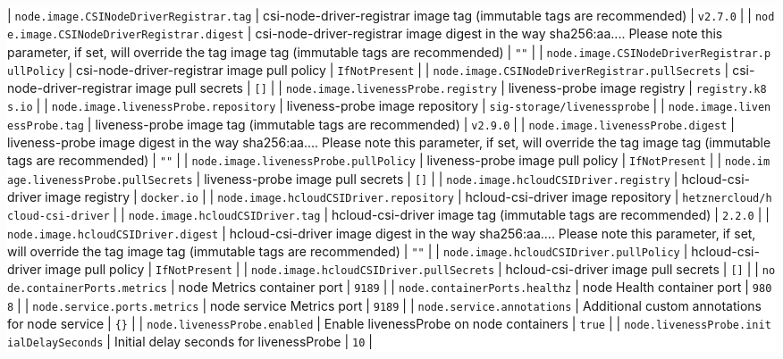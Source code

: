 | `node.image.CSINodeDriverRegistrar.tag`          | csi-node-driver-registrar image tag (immutable tags are recommended)                                                                                                 | `v2.7.0`                                |
| `node.image.CSINodeDriverRegistrar.digest`       | csi-node-driver-registrar image digest in the way sha256:aa.... Please note this parameter, if set, will override the tag image tag (immutable tags are recommended) | `""`                                    |
| `node.image.CSINodeDriverRegistrar.pullPolicy`   | csi-node-driver-registrar image pull policy                                                                                                                          | `IfNotPresent`                          |
| `node.image.CSINodeDriverRegistrar.pullSecrets`  | csi-node-driver-registrar image pull secrets                                                                                                                         | `[]`                                    |
| `node.image.livenessProbe.registry`              | liveness-probe image registry                                                                                                                                        | `registry.k8s.io`                       |
| `node.image.livenessProbe.repository`            | liveness-probe image repository                                                                                                                                      | `sig-storage/livenessprobe`             |
| `node.image.livenessProbe.tag`                   | liveness-probe image tag (immutable tags are recommended)                                                                                                            | `v2.9.0`                                |
| `node.image.livenessProbe.digest`                | liveness-probe image digest in the way sha256:aa.... Please note this parameter, if set, will override the tag image tag (immutable tags are recommended)            | `""`                                    |
| `node.image.livenessProbe.pullPolicy`            | liveness-probe image pull policy                                                                                                                                     | `IfNotPresent`                          |
| `node.image.livenessProbe.pullSecrets`           | liveness-probe image pull secrets                                                                                                                                    | `[]`                                    |
| `node.image.hcloudCSIDriver.registry`            | hcloud-csi-driver image registry                                                                                                                                     | `docker.io`                             |
| `node.image.hcloudCSIDriver.repository`          | hcloud-csi-driver image repository                                                                                                                                   | `hetznercloud/hcloud-csi-driver`        |
| `node.image.hcloudCSIDriver.tag`                 | hcloud-csi-driver image tag (immutable tags are recommended)                                                                                                         | `2.2.0`                                 |
| `node.image.hcloudCSIDriver.digest`              | hcloud-csi-driver image digest in the way sha256:aa.... Please note this parameter, if set, will override the tag image tag (immutable tags are recommended)         | `""`                                    |
| `node.image.hcloudCSIDriver.pullPolicy`          | hcloud-csi-driver image pull policy                                                                                                                                  | `IfNotPresent`                          |
| `node.image.hcloudCSIDriver.pullSecrets`         | hcloud-csi-driver image pull secrets                                                                                                                                 | `[]`                                    |
| `node.containerPorts.metrics`                    | node Metrics container port                                                                                                                                          | `9189`                                  |
| `node.containerPorts.healthz`                    | node Health container port                                                                                                                                           | `9808`                                  |
| `node.service.ports.metrics`                     | node service Metrics port                                                                                                                                            | `9189`                                  |
| `node.service.annotations`                       | Additional custom annotations for node service                                                                                                                       | `{}`                                    |
| `node.livenessProbe.enabled`                     | Enable livenessProbe on node containers                                                                                                                              | `true`                                  |
| `node.livenessProbe.initialDelaySeconds`         | Initial delay seconds for livenessProbe                                                                                                                              | `10`                                    |